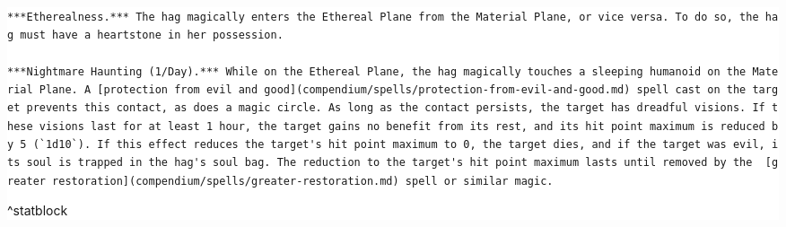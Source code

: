 ```ad-statblock
***Etherealness.*** The hag magically enters the Ethereal Plane from the Material Plane, or vice versa. To do so, the hag must have a heartstone in her possession.

***Nightmare Haunting (1/Day).*** While on the Ethereal Plane, the hag magically touches a sleeping humanoid on the Material Plane. A [protection from evil and good](compendium/spells/protection-from-evil-and-good.md) spell cast on the target prevents this contact, as does a magic circle. As long as the contact persists, the target has dreadful visions. If these visions last for at least 1 hour, the target gains no benefit from its rest, and its hit point maximum is reduced by 5 (`1d10`). If this effect reduces the target's hit point maximum to 0, the target dies, and if the target was evil, its soul is trapped in the hag's soul bag. The reduction to the target's hit point maximum lasts until removed by the  [greater restoration](compendium/spells/greater-restoration.md) spell or similar magic.
```
^statblock